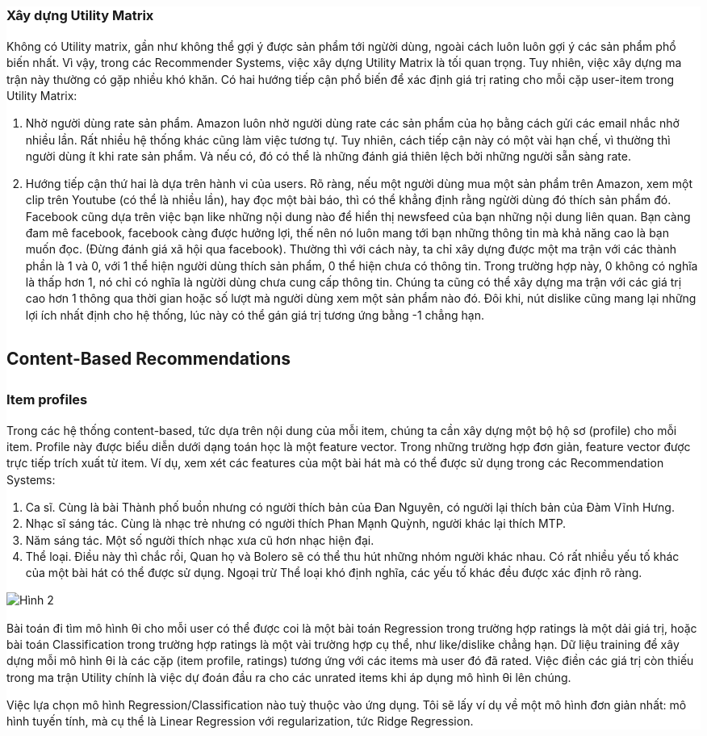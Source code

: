 ### Xây dựng Utility Matrix

Không có Utility matrix, gần như không thể gợi ý được sản phẩm tới ngừời dùng, ngoài cách luôn luôn gợi ý các sản phẩm phổ biến nhất. Vì vậy, trong các Recommender Systems, việc xây dựng Utility Matrix là tối quan trọng. Tuy nhiên, việc xây dựng ma trận này thường có gặp nhiều khó khăn. Có hai hướng tiếp cận phổ biến để xác định giá trị rating cho mỗi cặp user-item trong Utility Matrix:

1. Nhờ người dùng rate sản phẩm. Amazon luôn nhờ người dùng rate các sản phẩm của họ bằng cách gửi các email nhắc nhở nhiều lần. Rất nhiều hệ thống khác cũng làm việc tương tự. Tuy nhiên, cách tiếp cận này có một vài hạn chế, vì thường thì người dùng ít khi rate sản phẩm. Và nếu có, đó có thể là những đánh giá thiên lệch bởi những người sẵn sàng rate.

2. Hướng tiếp cận thứ hai là dựa trên hành vi của users. Rõ ràng, nếu một người dùng mua một sản phẩm trên Amazon, xem một clip trên Youtube (có thể là nhiều lần), hay đọc một bài báo, thì có thể khẳng định rằng ngừời dùng đó thích sản phẩm đó. Facebook cũng dựa trên việc bạn like những nội dung nào để hiển thị newsfeed của bạn những nội dung liên quan. Bạn càng đam mê facebook, facebook càng được hưởng lợi, thế nên nó luôn mang tới bạn những thông tin mà khả năng cao là bạn muốn đọc. (Đừng đánh giá xã hội qua facebook). Thường thì với cách này, ta chỉ xây dựng được một ma trận với các thành phần là 1 và 0, với 1 thể hiện người dùng thích sản phẩm, 0 thể hiện chưa có thông tin. Trong trường hợp này, 0 không có nghĩa là thấp hơn 1, nó chỉ có nghĩa là ngừời dùng chưa cung cấp thông tin. Chúng ta cũng có thể xây dựng ma trận với các giá trị cao hơn 1 thông qua thời gian hoặc số lượt mà người dùng xem một sản phẩm nào đó. Đôi khi, nút dislike cũng mang lại những lợi ích nhất định cho hệ thống, lúc này có thể gán giá trị tương ứng bằng -1 chẳng hạn.

## Content-Based Recommendations

### Item profiles

Trong các hệ thống content-based, tức dựa trên nội dung của mỗi item, chúng ta cần xây dựng một bộ hộ sơ (profile) cho mỗi item. Profile này được biểu diễn dưới dạng toán học là một feature vector. Trong những trường hợp đơn giản, feature vector được trực tiếp trích xuất từ item. Ví dụ, xem xét các features của một bài hát mà có thể được sử dụng trong các Recommendation Systems:

1. Ca sĩ. Cùng là bài Thành phố buồn nhưng có người thích bản của Đan Nguyên, có người lại thích bản của Đàm Vĩnh Hưng.
2. Nhạc sĩ sáng tác. Cùng là nhạc trẻ nhưng có người thích Phan Mạnh Quỳnh, người khác lại thích MTP.
3. Năm sáng tác. Một số người thích nhạc xưa cũ hơn nhạc hiện đại.
4. Thể loại. Điều này thì chắc rồi, Quan họ và Bolero sẽ có thể thu hút những nhóm người khác nhau.
Có rất nhiều yếu tố khác của một bài hát có thể được sử dụng. Ngoại trừ Thể loại khó định nghĩa, các yếu tố khác đều được xác định rõ ràng.

![Hình 2](https://github.com/lacie-life/ML-basic/blob/master/Lesson-19/img/2.PNG?raw=true)

Bài toán đi tìm mô hình θi cho mỗi user có thể được coi là một bài toán Regression trong trường hợp ratings là một dải giá trị, hoặc bài toán Classification trong trường hợp ratings là một vài trường hợp cụ thể, như like/dislike chẳng hạn. Dữ liệu training để xây dựng mỗi mô hình θi là các cặp (item profile, ratings) tương ứng với các items mà user đó đã rated. Việc điền các giá trị còn thiếu trong ma trận Utility chính là việc dự đoán đầu ra cho các unrated items khi áp dụng mô hình θi lên chúng.

Việc lựa chọn mô hình Regression/Classification nào tuỳ thuộc vào ứng dụng. Tôi sẽ lấy ví dụ về một mô hình đơn giản nhất: mô hình tuyến tính, mà cụ thể là Linear Regression với regularization, tức Ridge Regression.
